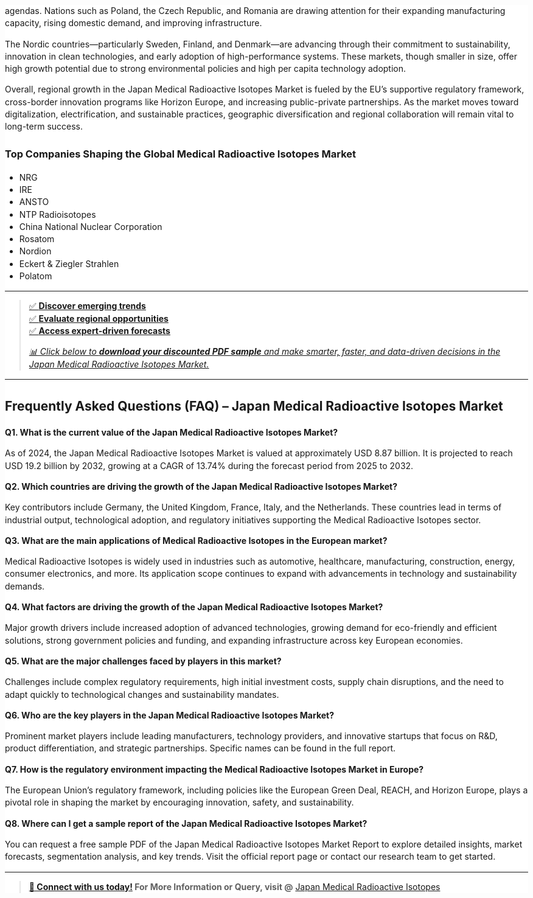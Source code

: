 agendas. Nations such as Poland, the Czech Republic, and Romania are drawing attention for their expanding manufacturing capacity, rising domestic demand, and improving infrastructure.</p><p>The Nordic countries&mdash;particularly Sweden, Finland, and Denmark&mdash;are advancing through their commitment to sustainability, innovation in clean technologies, and early adoption of high-performance systems. These markets, though smaller in size, offer high growth potential due to strong environmental policies and high per capita technology adoption.</p><p>Overall, regional growth in the Japan Medical Radioactive Isotopes Market is fueled by the EU&rsquo;s supportive regulatory framework, cross-border innovation programs like Horizon Europe, and increasing public-private partnerships. As the market moves toward digitalization, electrification, and sustainable practices, geographic diversification and regional collaboration will remain vital to long-term success.</p><p><h3>Top Companies Shaping the Global Medical Radioactive Isotopes Market </h3><ul><li>NRG</li><li>IRE</li><li>ANSTO</li><li>NTP Radioisotopes</li><li>China National Nuclear Corporation</li><li>Rosatom</li><li>Nordion</li><li>Eckert & Ziegler Strahlen</li><li>Polatom</li></ul></p><hr /><blockquote><p><a href="https://www.marketresearchintellect.com/ask-for-discount/?rid=952491&amp;amp;utm_source=Github-JP&amp;amp;utm_medium=832">✅ <strong data-start="617" data-end="645">Discover emerging trends</strong></a><br data-start="645" data-end="648" /><a href="https://www.marketresearchintellect.com/ask-for-discount/?rid=952491&amp;amp;utm_source=Github-JP&amp;amp;utm_medium=832"> ✅ <strong data-start="650" data-end="685">Evaluate regional opportunities</strong></a><br data-start="685" data-end="688" /><a href="https://www.marketresearchintellect.com/ask-for-discount/?rid=952491&amp;amp;utm_source=Github-JP&amp;amp;utm_medium=832"> ✅ <strong data-start="690" data-end="724">Access expert-driven forecasts</strong></a></p><p class="" data-start="728" data-end="864"><em><a href="https://www.marketresearchintellect.com/ask-for-discount/?rid=952491&amp;amp;utm_source=Github-JP&amp;amp;utm_medium=832">📊 Click below to <strong data-start="746" data-end="785">download your discounted PDF sample</strong> and make smarter, faster, and data-driven decisions in the Japan Medical Radioactive Isotopes Market.</a></em></p></blockquote><hr /><h2>Frequently Asked Questions (FAQ) &ndash; Japan Medical Radioactive Isotopes Market</h2><p><strong>Q1. What is the current value of the Japan Medical Radioactive Isotopes Market?</strong></p><p>As of 2024, the Japan Medical Radioactive Isotopes Market is valued at approximately USD 8.87 billion. It is projected to reach USD 19.2 billion by 2032, growing at a CAGR of 13.74% during the forecast period from 2025 to 2032.</p><p><strong>Q2. Which countries are driving the growth of the Japan Medical Radioactive Isotopes Market?</strong></p><p>Key contributors include Germany, the United Kingdom, France, Italy, and the Netherlands. These countries lead in terms of industrial output, technological adoption, and regulatory initiatives supporting the Medical Radioactive Isotopes sector.</p><p><strong>Q3. What are the main applications of Medical Radioactive Isotopes in the European market?</strong></p><p>Medical Radioactive Isotopes is widely used in industries such as automotive, healthcare, manufacturing, construction, energy, consumer electronics, and more. Its application scope continues to expand with advancements in technology and sustainability demands.</p><p><strong>Q4. What factors are driving the growth of the Japan Medical Radioactive Isotopes Market?</strong></p><p>Major growth drivers include increased adoption of advanced technologies, growing demand for eco-friendly and efficient solutions, strong government policies and funding, and expanding infrastructure across key European economies.</p><p><strong>Q5. What are the major challenges faced by players in this market?</strong></p><p>Challenges include complex regulatory requirements, high initial investment costs, supply chain disruptions, and the need to adapt quickly to technological changes and sustainability mandates.</p><p><strong>Q6. Who are the key players in the Japan Medical Radioactive Isotopes Market?</strong></p><p>Prominent market players include leading manufacturers, technology providers, and innovative startups that focus on R&amp;D, product differentiation, and strategic partnerships. Specific names can be found in the full report.</p><p><strong>Q7. How is the regulatory environment impacting the Medical Radioactive Isotopes Market in Europe?</strong></p><p>The European Union&rsquo;s regulatory framework, including policies like the European Green Deal, REACH, and Horizon Europe, plays a pivotal role in shaping the market by encouraging innovation, safety, and sustainability.</p><p><strong>Q8. Where can I get a sample report of the Japan Medical Radioactive Isotopes Market?</strong></p><p>You can request a free sample PDF of the Japan Medical Radioactive Isotopes Market Report to explore detailed insights, market forecasts, segmentation analysis, and key trends. Visit the official report page or contact our research team to get started.</p><hr /><blockquote><p><span class="font-[700]"><strong><a href="https://www.marketresearchintellect.com/product/global-medical-radioactive-isotopes-market/?utm_source=Linkedin&utm_medium=832">📩 Connect with us today!</a> For More Information or Query, visit&nbsp;@</strong>&nbsp;</span><span class="font-[700]"><a href="https://www.marketresearchintellect.com/product/global-medical-radioactive-isotopes-market/?utm_source=Linkedin&utm_medium=832" target="_blank" data-tracking-control-name="article-ssr-frontend-pulse_little-text-block" data-tracking-will-navigate="" data-test-link="">Japan Medical Radioactive Isotopes